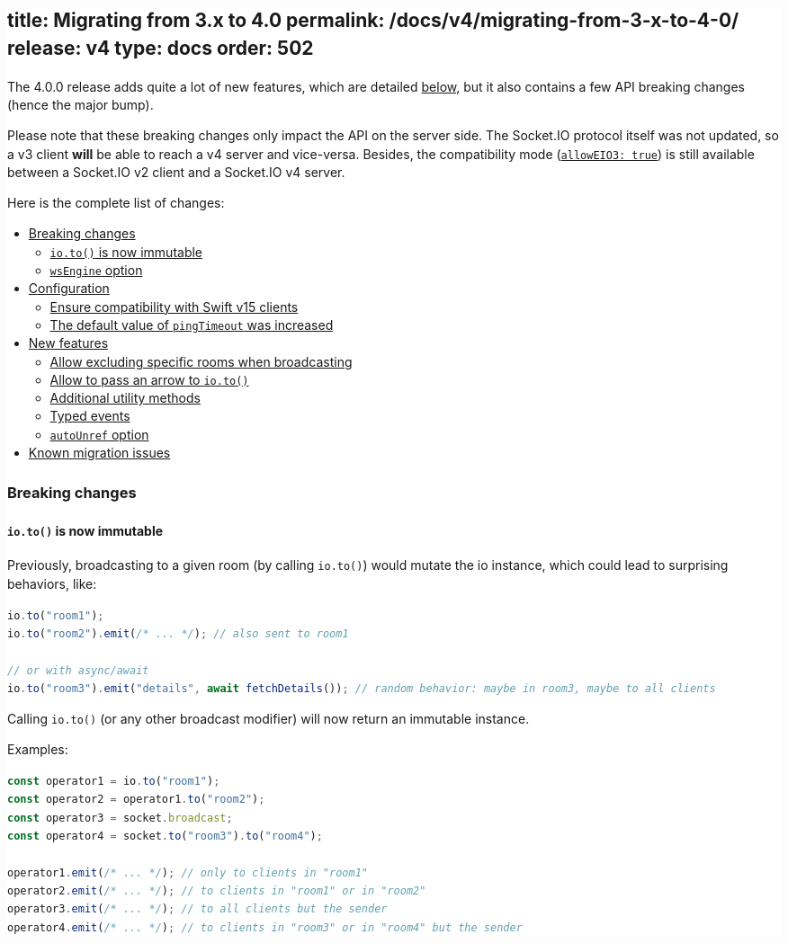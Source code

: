 title: Migrating from 3.x to 4.0
permalink: /docs/v4/migrating-from-3-x-to-4-0/
release: v4
type: docs
order: 502
---

The 4.0.0 release adds quite a lot of new features, which are detailed [below](#New-features), but it also contains a few API breaking changes (hence the major bump).

Please note that these breaking changes only impact the API on the server side. The Socket.IO protocol itself was not updated, so a v3 client **will** be able to reach a v4 server and vice-versa. Besides, the compatibility mode ([`allowEIO3: true`](/docs/v4/server-initialization/#allowEIO3)) is still available between a Socket.IO v2 client and a Socket.IO v4 server.

Here is the complete list of changes:

- [Breaking changes](#Breaking-changes)
  - [`io.to()` is now immutable](#io-to-is-now-immutable)
  - [`wsEngine` option](#wsEngine-option)
- [Configuration](#Configuration)
  - [Ensure compatibility with Swift v15 clients](#Ensure-compatibility-with-Swift-v15-clients)
  - [The default value of `pingTimeout` was increased](#The-default-value-of-pingTimeout-was-increased)
- [New features](#New-features)
  - [Allow excluding specific rooms when broadcasting](#Allow-excluding-specific-rooms-when-broadcasting)
  - [Allow to pass an arrow to `io.to()`](#Allow-to-pass-an-arrow-to-io-to)
  - [Additional utility methods](#Additional-utility-methods)
  - [Typed events](#Typed-events)
  - [`autoUnref` option](#autoUnref-option)
- [Known migration issues](#Known-migration-issues)

### Breaking changes

#### `io.to()` is now immutable

Previously, broadcasting to a given room (by calling `io.to()`) would mutate the io instance, which could lead to surprising behaviors, like:

```js
io.to("room1");
io.to("room2").emit(/* ... */); // also sent to room1

// or with async/await
io.to("room3").emit("details", await fetchDetails()); // random behavior: maybe in room3, maybe to all clients
```

Calling `io.to()` (or any other broadcast modifier) will now return an immutable instance.

Examples:

```js
const operator1 = io.to("room1");
const operator2 = operator1.to("room2");
const operator3 = socket.broadcast;
const operator4 = socket.to("room3").to("room4");

operator1.emit(/* ... */); // only to clients in "room1"
operator2.emit(/* ... */); // to clients in "room1" or in "room2"
operator3.emit(/* ... */); // to all clients but the sender
operator4.emit(/* ... */); // to clients in "room3" or in "room4" but the sender
```

